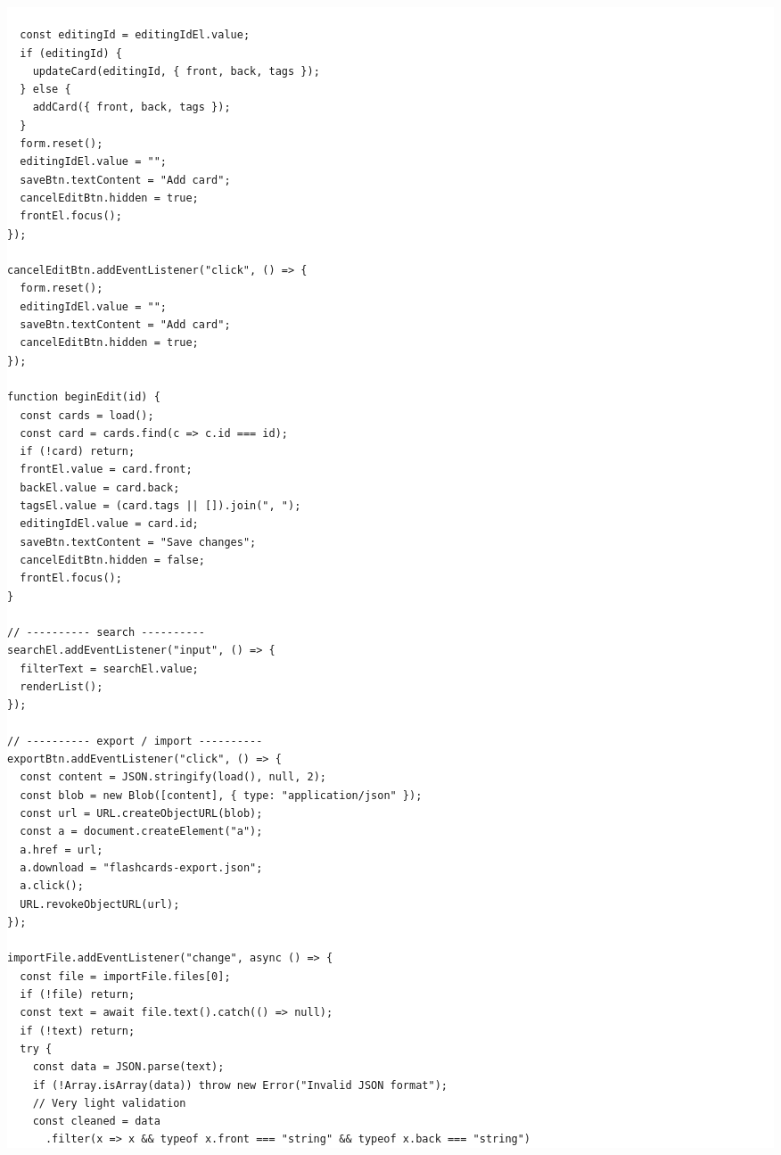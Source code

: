 ````gitignore

  const editingId = editingIdEl.value;
  if (editingId) {
    updateCard(editingId, { front, back, tags });
  } else {
    addCard({ front, back, tags });
  }
  form.reset();
  editingIdEl.value = "";
  saveBtn.textContent = "Add card";
  cancelEditBtn.hidden = true;
  frontEl.focus();
});

cancelEditBtn.addEventListener("click", () => {
  form.reset();
  editingIdEl.value = "";
  saveBtn.textContent = "Add card";
  cancelEditBtn.hidden = true;
});

function beginEdit(id) {
  const cards = load();
  const card = cards.find(c => c.id === id);
  if (!card) return;
  frontEl.value = card.front;
  backEl.value = card.back;
  tagsEl.value = (card.tags || []).join(", ");
  editingIdEl.value = card.id;
  saveBtn.textContent = "Save changes";
  cancelEditBtn.hidden = false;
  frontEl.focus();
}

// ---------- search ----------
searchEl.addEventListener("input", () => {
  filterText = searchEl.value;
  renderList();
});

// ---------- export / import ----------
exportBtn.addEventListener("click", () => {
  const content = JSON.stringify(load(), null, 2);
  const blob = new Blob([content], { type: "application/json" });
  const url = URL.createObjectURL(blob);
  const a = document.createElement("a");
  a.href = url;
  a.download = "flashcards-export.json";
  a.click();
  URL.revokeObjectURL(url);
});

importFile.addEventListener("change", async () => {
  const file = importFile.files[0];
  if (!file) return;
  const text = await file.text().catch(() => null);
  if (!text) return;
  try {
    const data = JSON.parse(text);
    if (!Array.isArray(data)) throw new Error("Invalid JSON format");
    // Very light validation
    const cleaned = data
      .filter(x => x && typeof x.front === "string" && typeof x.back === "string")
````